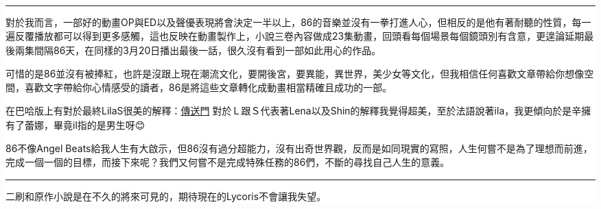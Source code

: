 ----

對於我而言，一部好的動畫OP與ED以及聲優表現將會決定一半以上，86的音樂並沒有一拳打進人心，但相反的是他有著耐聽的性質，每一遍反覆播放都可以得到更多感觸，這也反映在動畫製作上，小說三卷內容做成23集動畫，回頭看每個場景每個鏡頭別有含意，更遑論延期最後兩集間隔86天，在同樣的3月20日播出最後一話，很久沒有看到一部如此用心的作品。

可惜的是86並沒有被捧紅，也許是沒跟上現在潮流文化，要開後宮，要異能，異世界，美少女等文化，但我相信任何喜歡文章帶給你想像空間，喜歡文字帶給你心情感受的讀者，86是將這些文章轉化成動畫相當精確且成功的一部。



<iframe width="560" height="315" src="https://www.youtube.com/embed/dfOsUNxc2Xg" title="YouTube video player" frameborder="0" allow="accelerometer; autoplay; clipboard-write; encrypted-media; gyroscope; picture-in-picture" allowfullscreen></iframe>

在巴哈版上有對於最終LilaS很美的解釋：[傳送門](https://forum.gamer.com.tw/C.php?bsn=47489&snA=687)
對於Ｌ跟Ｓ代表著Lena以及Shin的解釋我覺得超美，至於法語說著ila，我更傾向於是辛擁有了蕾娜，畢竟il指的是男生呀😊

86不像Angel Beats給我人生有大啟示，但86沒有過分超能力，沒有出奇世界觀，反而是如同現實的寫照，人生何嘗不是為了理想而前進，完成一個一個的目標，而接下來呢？我們又何嘗不是完成特殊任務的86們，不斷的尋找自己人生的意義。


----

二刷和原作小說是在不久的將來可見的，期待現在的Lycoris不會讓我失望。

